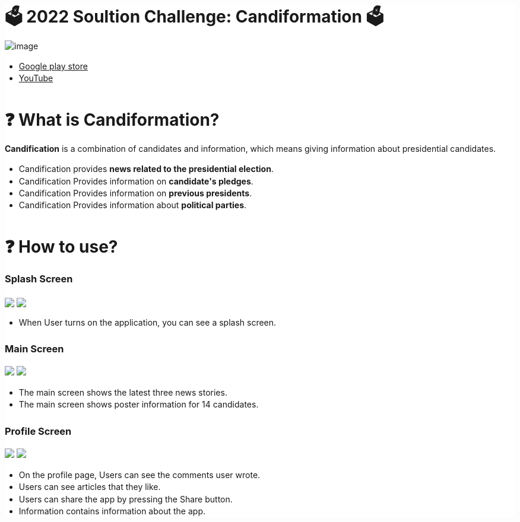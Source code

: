 # 🗳️ 2022 Soultion Challenge: Candiformation 🗳️

![image](https://user-images.githubusercontent.com/66999675/160227217-32fc68be-d726-4bd7-8c1a-076d384d9caf.png)

- [Google play store](https://play.google.com/store/apps/details?id=com.solution_challenge.candiformation)
- [YouTube](https://www.youtube.com/watch?v=LOY3ftjrQ5g)

# ❓ What is Candiformation?

**Candification** is a combination of candidates and information, which means giving information about presidential candidates.

- Candification provides **news related to the presidential election**.
- Candification Provides information on **candidate's pledges**.
- Candification Provides information on **previous presidents**.
- Candification Provides information about **political parties**.

# ❓ How to use?

### Splash Screen
<p align="left">
<img src = "https://user-images.githubusercontent.com/66999675/160139378-a6ff4eb0-7ee4-4fca-9407-4925497f635a.png" height = 350 align = "center">
<img src = "https://user-images.githubusercontent.com/66999675/160146547-0a0bdec9-82c1-403a-a29b-7d8b79a1675e.gif" height = 350 align = "center">
</p>

- When User turns on the application, you can see a splash screen.

### Main Screen

<p align="left">
<img src = "https://user-images.githubusercontent.com/66999675/160139650-608f4fc5-12c5-4f82-a4bd-258ec8ff8eb6.png" height = 350>
<img src = "https://user-images.githubusercontent.com/66999675/160147565-b65f5d0b-7f67-4f2a-93a6-af85c5731b5f.gif" height = 350>
</p>

- The main screen shows the latest three news stories.
- The main screen shows poster information for 14 candidates.

### Profile Screen

<p align="left">
<img src = "https://user-images.githubusercontent.com/66999675/160139712-c8359699-48de-451b-9b79-0bd03443ea1e.png" height = 350>
<img src = "https://user-images.githubusercontent.com/66999675/160148435-2c015649-b181-4a53-b209-ffe298729b92.gif" height = 350>
</p>

- On the profile page, Users can see the comments user wrote.
- Users can see articles that they like.
- Users can share the app by pressing the Share button.
- Information contains information about the app.
